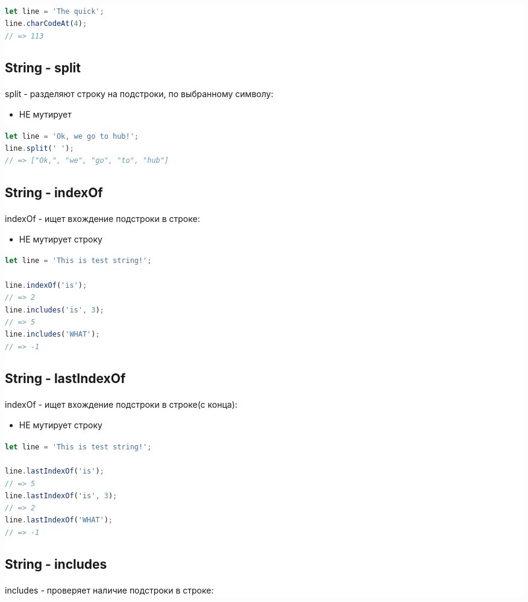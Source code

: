 ```js
let line = 'The quick';
line.charCodeAt(4);
// => 113
```

## String - split

split - разделяют строку на подстроки, по выбранному символу:

-   НЕ мутирует

```js
let line = 'Ok, we go to hub!';
line.split(' ');
// => ["Ok,", "we", "go", "to", "hub"]
```

## String - indexOf

indexOf - ищет вхождение подстроки в строке:

-   НЕ мутирует строку

```js
let line = 'This is test string!';

line.indexOf('is');
// => 2
line.includes('is', 3);
// => 5
line.includes('WHAT');
// => -1
```

## String - lastIndexOf

indexOf - ищет вхождение подстроки в строке(с конца):

-   НЕ мутирует строку

```js
let line = 'This is test string!';

line.lastIndexOf('is');
// => 5
line.lastIndexOf('is', 3);
// => 2
line.lastIndexOf('WHAT');
// => -1
```

## String - includes

includes - проверяет наличие подстроки в строке:
